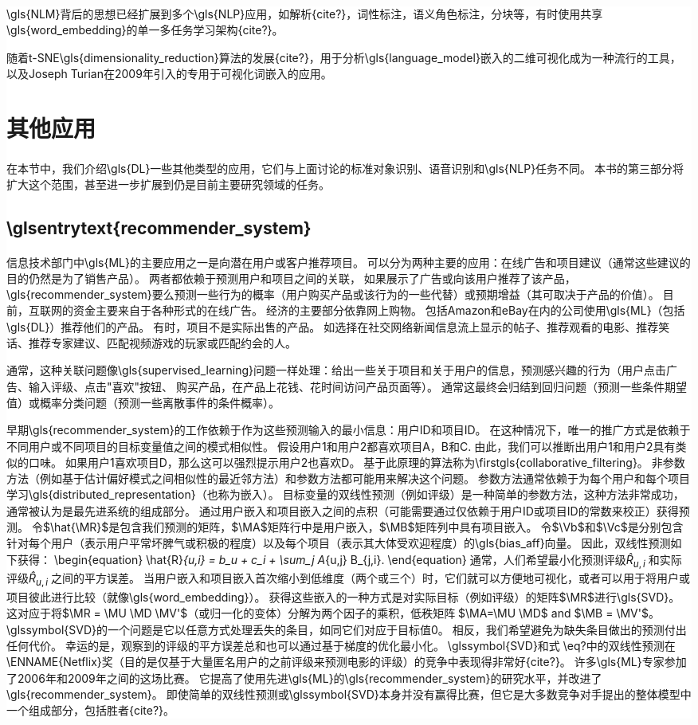 \gls{NLM}背后的思想已经扩展到多个\gls{NLP}应用，如解析{cite?}，词性标注，语义角色标注，分块等，有时使用共享\gls{word_embedding}的单一多任务学习架构{cite?}。

随着t-SNE\gls{dimensionality_reduction}算法的发展{cite?}，用于分析\gls{language_model}嵌入的二维可视化成为一种流行的工具，以及Joseph Turian在2009年引入的专用于可视化词嵌入的应用。


# 其他应用


在本节中，我们介绍\gls{DL}一些其他类型的应用，它们与上面讨论的标准对象识别、语音识别和\gls{NLP}任务不同。
本书的第三部分将扩大这个范围，甚至进一步扩展到仍是目前主要研究领域的任务。



## \glsentrytext{recommender_system}

信息技术部门中\gls{ML}的主要应用之一是向潜在用户或客户推荐项目。
可以分为两种主要的应用：在线广告和项目建议（通常这些建议的目的仍然是为了销售产品）。
两者都依赖于预测用户和项目之间的关联， 如果展示了广告或向该用户推荐了该产品，\gls{recommender_system}要么预测一些行为的概率（用户购买产品或该行为的一些代替）或预期增益（其可取决于产品的价值）。
目前，互联网的资金主要来自于各种形式的在线广告。
经济的主要部分依靠网上购物。 
包括Amazon和eBay在内的公司使用\gls{ML}（包括\gls{DL}）推荐他们的产品。
有时，项目不是实际出售的产品。
如选择在社交网络新闻信息流上显示的帖子、推荐观看的电影、推荐笑话、推荐专家建议、匹配视频游戏的玩家或匹配约会的人。


通常，这种关联问题像\gls{supervised_learning}问题一样处理：给出一些关于项目和关于用户的信息，预测感兴趣的行为（用户点击广告、输入评级、点击"喜欢"按钮、 购买产品，在产品上花钱、花时间访问产品页面等）。
通常这最终会归结到回归问题（预测一些条件期望值）或概率分类问题（预测一些离散事件的条件概率）。

早期\gls{recommender_system}的工作依赖于作为这些预测输入的最小信息：用户ID和项目ID。
在这种情况下，唯一的推广方式是依赖于不同用户或不同项目的目标变量值之间的模式相似性。
假设用户1和用户2都喜欢项目A，B和C.
由此，我们可以推断出用户1和用户2具有类似的口味。
如果用户1喜欢项目D，那么这可以强烈提示用户2也喜欢D。
基于此原理的算法称为\firstgls{collaborative_filtering}。
非参数方法（例如基于估计偏好模式之间相似性的最近邻方法）和参数方法都可能用来解决这个问题。
参数方法通常依赖于为每个用户和每个项目学习\gls{distributed_representation}（也称为嵌入）。
目标变量的双线性预测（例如评级）是一种简单的参数方法，这种方法非常成功，通常被认为是最先进系统的组成部分。
通过用户嵌入和项目嵌入之间的点积（可能需要通过仅依赖于用户ID或项目ID的常数来校正）获得预测。
令$\hat{\MR}$是包含我们预测的矩阵，$\MA$矩阵行中是用户嵌入，$\MB$矩阵列中具有项目嵌入。
令$\Vb$和$\Vc$是分别包含针对每个用户（表示用户平常坏脾气或积极的程度）以及每个项目（表示其大体受欢迎程度）的\gls{bias_aff}向量。
因此，双线性预测如下获得：
\begin{equation}
 \hat{R}_{u,i} = b_u + c_i + \sum_j A_{u,j} B_{j,i}.
\end{equation}
通常，人们希望最小化预测评级$\hat{R}_{u,i}$ 和实际评级$\hat{R}_{u,i}$ 之间的平方误差。
当用户嵌入和项目嵌入首次缩小到低维度（两个或三个）时，它们就可以方便地可视化，或者可以用于将用户或项目彼此进行比较（就像\gls{word_embedding}）。
获得这些嵌入的一种方式是对实际目标（例如评级）的矩阵$\MR$进行\gls{SVD}。
这对应于将$\MR = \MU \MD \MV'$（或归一化的变体）分解为两个因子的乘积，低秩矩阵 $\MA=\MU \MD$ and $\MB = \MV'$。
\glssymbol{SVD}的一个问题是它以任意方式处理丢失的条目，如同它们对应于目标值0。
相反，我们希望避免为缺失条目做出的预测付出任何代价。
幸运的是，观察到的评级的平方误差总和也可以通过基于梯度的优化最小化。
\glssymbol{SVD}和式 \eq?中的双线性预测在\ENNAME{Netflix}奖（目的是仅基于大量匿名用户的之前评级来预测电影的评级）的竞争中表现得非常好{cite?}。
许多\gls{ML}专家参加了2006年和2009年之间的这场比赛。
它提高了使用先进\gls{ML}的\gls{recommender_system}的研究水平，并改进了\gls{recommender_system}。
即使简单的双线性预测或\glssymbol{SVD}本身并没有赢得比赛，但它是大多数竞争对手提出的整体模型中一个组成部分，包括胜者{cite?}。
